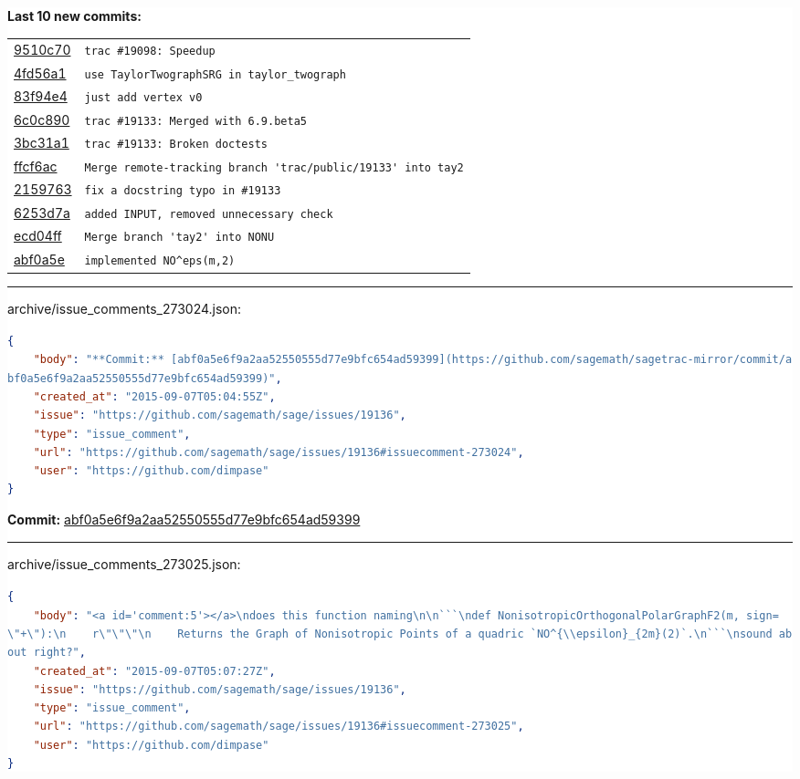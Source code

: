 <a id='comment:4'></a>
**Last 10 new commits:**
<table><tr><td><a href="https://github.com/sagemath/sagetrac-mirror/commit/9510c7015c4252b82d60b55d80c47ccd1b6d15f4">9510c70</a></td><td><code>trac #19098: Speedup</code></td></tr><tr><td><a href="https://github.com/sagemath/sagetrac-mirror/commit/4fd56a1f10901663ea001460dd2dfe0da666f4c8">4fd56a1</a></td><td><code>use TaylorTwographSRG in taylor_twograph</code></td></tr><tr><td><a href="https://github.com/sagemath/sagetrac-mirror/commit/83f94e41f1fc8647e105fbf956bea44426e30d5f">83f94e4</a></td><td><code>just add vertex v0</code></td></tr><tr><td><a href="https://github.com/sagemath/sagetrac-mirror/commit/6c0c890cae848a02ab345745a88dbf2dda784914">6c0c890</a></td><td><code>trac #19133: Merged with 6.9.beta5</code></td></tr><tr><td><a href="https://github.com/sagemath/sagetrac-mirror/commit/3bc31a1b7e08f4e57f325ce7d386ca0af36695e6">3bc31a1</a></td><td><code>trac #19133: Broken doctests</code></td></tr><tr><td><a href="https://github.com/sagemath/sagetrac-mirror/commit/ffcf6accca1fd37f75c488eb3ded939aa2b427c2">ffcf6ac</a></td><td><code>Merge remote-tracking branch 'trac/public/19133' into tay2</code></td></tr><tr><td><a href="https://github.com/sagemath/sagetrac-mirror/commit/21597637cb5c8a4aa781a1be3dae88375a58979b">2159763</a></td><td><code>fix a docstring typo in #19133</code></td></tr><tr><td><a href="https://github.com/sagemath/sagetrac-mirror/commit/6253d7ad6618213d1f32bd818592b5e7b83ef467">6253d7a</a></td><td><code>added INPUT, removed unnecessary check</code></td></tr><tr><td><a href="https://github.com/sagemath/sagetrac-mirror/commit/ecd04fff41c67499ef1a0388544f966fc09468d1">ecd04ff</a></td><td><code>Merge branch 'tay2' into NONU</code></td></tr><tr><td><a href="https://github.com/sagemath/sagetrac-mirror/commit/abf0a5e6f9a2aa52550555d77e9bfc654ad59399">abf0a5e</a></td><td><code>implemented NO^eps(m,2)</code></td></tr></table>




---

archive/issue_comments_273024.json:
```json
{
    "body": "**Commit:** [abf0a5e6f9a2aa52550555d77e9bfc654ad59399](https://github.com/sagemath/sagetrac-mirror/commit/abf0a5e6f9a2aa52550555d77e9bfc654ad59399)",
    "created_at": "2015-09-07T05:04:55Z",
    "issue": "https://github.com/sagemath/sage/issues/19136",
    "type": "issue_comment",
    "url": "https://github.com/sagemath/sage/issues/19136#issuecomment-273024",
    "user": "https://github.com/dimpase"
}
```

**Commit:** [abf0a5e6f9a2aa52550555d77e9bfc654ad59399](https://github.com/sagemath/sagetrac-mirror/commit/abf0a5e6f9a2aa52550555d77e9bfc654ad59399)



---

archive/issue_comments_273025.json:
```json
{
    "body": "<a id='comment:5'></a>\ndoes this function naming\n\n```\ndef NonisotropicOrthogonalPolarGraphF2(m, sign=\"+\"):\n    r\"\"\"\n    Returns the Graph of Nonisotropic Points of a quadric `NO^{\\epsilon}_{2m}(2)`.\n```\nsound about right?",
    "created_at": "2015-09-07T05:07:27Z",
    "issue": "https://github.com/sagemath/sage/issues/19136",
    "type": "issue_comment",
    "url": "https://github.com/sagemath/sage/issues/19136#issuecomment-273025",
    "user": "https://github.com/dimpase"
}
```
